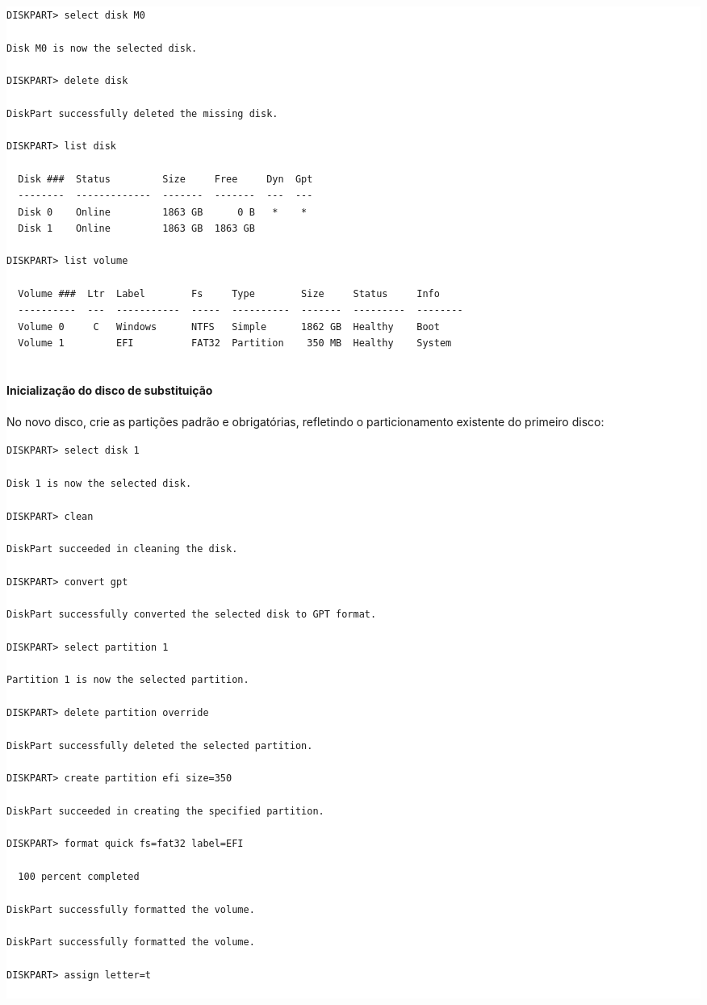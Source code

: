 ```console
DISKPART> select disk M0
 
Disk M0 is now the selected disk.
 
DISKPART> delete disk
 
DiskPart successfully deleted the missing disk.
 
DISKPART> list disk
 
  Disk ###  Status         Size     Free     Dyn  Gpt
  --------  -------------  -------  -------  ---  ---
  Disk 0    Online         1863 GB      0 B   *    *
  Disk 1    Online         1863 GB  1863 GB
 
DISKPART> list volume
 
  Volume ###  Ltr  Label        Fs     Type        Size     Status     Info
  ----------  ---  -----------  -----  ----------  -------  ---------  --------
  Volume 0     C   Windows      NTFS   Simple      1862 GB  Healthy    Boot
  Volume 1         EFI          FAT32  Partition    350 MB  Healthy    System
 
```

#### Inicialização do disco de substituição

No novo disco, crie as partições padrão e obrigatórias, refletindo o particionamento existente do primeiro disco:

```console
DISKPART> select disk 1
 
Disk 1 is now the selected disk.
 
DISKPART> clean
 
DiskPart succeeded in cleaning the disk.
 
DISKPART> convert gpt
 
DiskPart successfully converted the selected disk to GPT format.
 
DISKPART> select partition 1
 
Partition 1 is now the selected partition.
 
DISKPART> delete partition override
 
DiskPart successfully deleted the selected partition.
 
DISKPART> create partition efi size=350
 
DiskPart succeeded in creating the specified partition.
 
DISKPART> format quick fs=fat32 label=EFI
 
  100 percent completed
 
DiskPart successfully formatted the volume.
 
DiskPart successfully formatted the volume.
 
DISKPART> assign letter=t
 
```